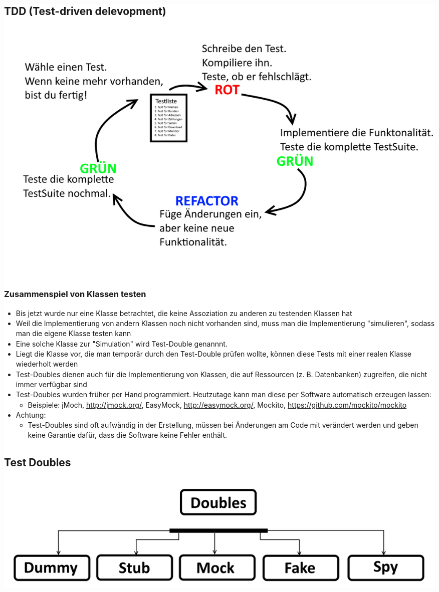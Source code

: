 ## TDD (Test-driven delevopment)
<img src="images/VL15/TDD.png" width="100%"/>

### Zusammenspiel von Klassen testen
- Bis jetzt wurde nur eine Klasse betrachtet, die keine Assoziation zu anderen zu testenden Klassen hat
- Weil die Implementierung von andern Klassen noch nicht vorhanden sind, muss man die Implementierung "simulieren", sodass man die eigene Klasse testen kann
- Eine solche Klasse zur "Simulation" wird Test-Double genannnt.
- Liegt die Klasse vor, die man temporär durch den Test-Double prüfen wollte, können diese Tests mit einer realen Klasse wiederholt werden
- Test-Doubles dienen auch für die Implementierung von Klassen, die auf Ressourcen (z. B. Datenbanken) zugreifen, die nicht immer verfügbar sind
- Test-Doubles wurden früher per Hand programmiert. Heutzutage kann man diese per Software automatisch erzeugen lassen:
  * Beispiele: jMoch, http://jmock.org/, EasyMock, http://easymock.org/, Mockito, https://github.com/mockito/mockito
- Achtung:
  * Test-Doubles sind oft aufwändig in der Erstellung, müssen bei Änderungen am Code mit verändert werden und geben keine Garantie dafür, dass die Software keine Fehler enthält.

## Test Doubles
<img src="images/VL15/TestDoubles.png" width="100%"/>
